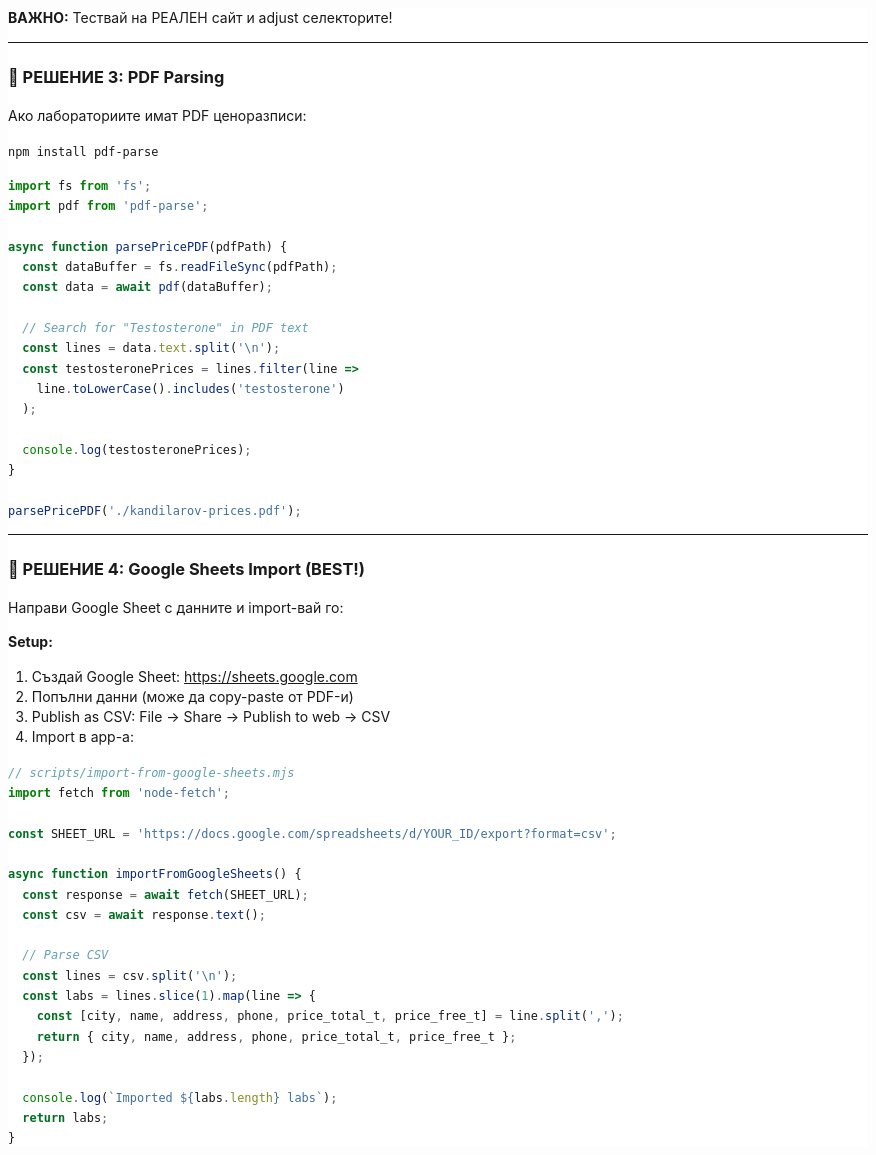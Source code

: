 **ВАЖНО:** Тествай на РЕАЛЕН сайт и adjust селекторите!

---

### 🥉 РЕШЕНИЕ 3: PDF Parsing

Ако лабораториите имат PDF ценоразписи:

```bash
npm install pdf-parse
```

```javascript
import fs from 'fs';
import pdf from 'pdf-parse';

async function parsePricePDF(pdfPath) {
  const dataBuffer = fs.readFileSync(pdfPath);
  const data = await pdf(dataBuffer);

  // Search for "Testosterone" in PDF text
  const lines = data.text.split('\n');
  const testosteronePrices = lines.filter(line =>
    line.toLowerCase().includes('testosterone')
  );

  console.log(testosteronePrices);
}

parsePricePDF('./kandilarov-prices.pdf');
```

---

### 🥇 РЕШЕНИЕ 4: Google Sheets Import (BEST!)

Направи Google Sheet с данните и import-вай го:

**Setup:**
1. Създай Google Sheet: https://sheets.google.com
2. Попълни данни (може да copy-paste от PDF-и)
3. Publish as CSV: File → Share → Publish to web → CSV
4. Import в app-а:

```javascript
// scripts/import-from-google-sheets.mjs
import fetch from 'node-fetch';

const SHEET_URL = 'https://docs.google.com/spreadsheets/d/YOUR_ID/export?format=csv';

async function importFromGoogleSheets() {
  const response = await fetch(SHEET_URL);
  const csv = await response.text();

  // Parse CSV
  const lines = csv.split('\n');
  const labs = lines.slice(1).map(line => {
    const [city, name, address, phone, price_total_t, price_free_t] = line.split(',');
    return { city, name, address, phone, price_total_t, price_free_t };
  });

  console.log(`Imported ${labs.length} labs`);
  return labs;
}
```
